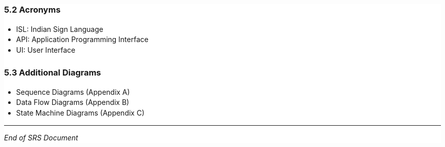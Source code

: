 ### 5.2 Acronyms
- ISL: Indian Sign Language  
- API: Application Programming Interface  
- UI: User Interface  

### 5.3 Additional Diagrams
- Sequence Diagrams (Appendix A)  
- Data Flow Diagrams (Appendix B)  
- State Machine Diagrams (Appendix C)  

---

*End of SRS Document*
